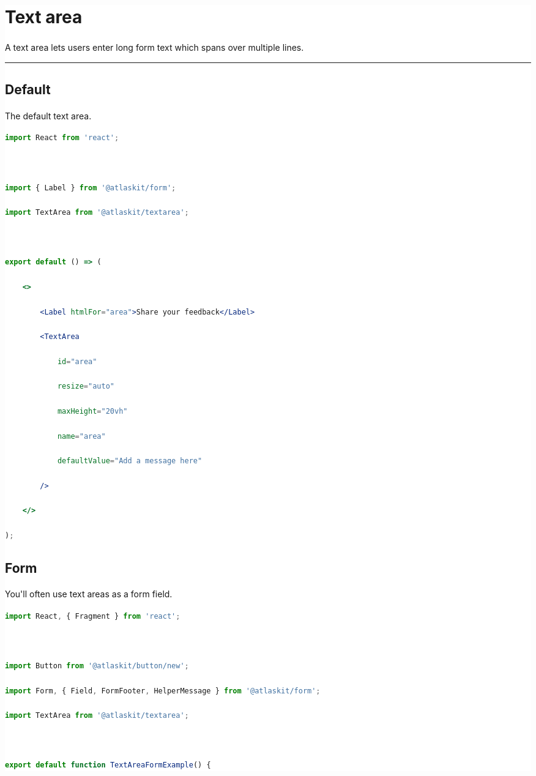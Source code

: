 # Text area

A text area lets users enter long form text which spans over multiple lines.

---

## Default

The default text area. 

```jsx
import React from 'react';



import { Label } from '@atlaskit/form';

import TextArea from '@atlaskit/textarea';



export default () => (

	<>

		<Label htmlFor="area">Share your feedback</Label>

		<TextArea

			id="area"

			resize="auto"

			maxHeight="20vh"

			name="area"

			defaultValue="Add a message here"

		/>

	</>

);
```

## Form

You'll often use text areas as a form field. 

```jsx
import React, { Fragment } from 'react';



import Button from '@atlaskit/button/new';

import Form, { Field, FormFooter, HelperMessage } from '@atlaskit/form';

import TextArea from '@atlaskit/textarea';



export default function TextAreaFormExample() {
```